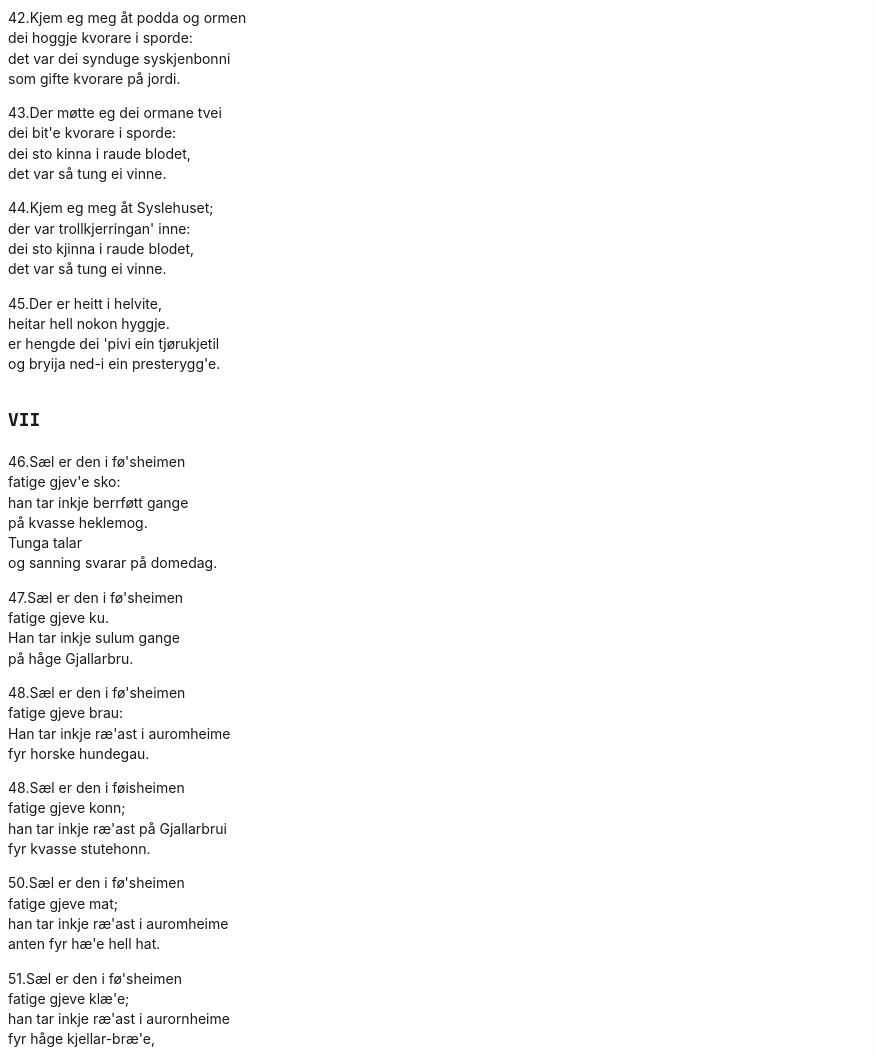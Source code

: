 <n1>42.</n1>Kjem eg meg åt podda og ormen  
<n1></n1>dei hoggje kvorare i sporde:  
<n1></n1>det var dei synduge syskjenbonni  
<n1></n1>som gifte kvorare på jordi.  

<n1>43.</n1>Der møtte eg dei ormane tvei  
<n1></n1>dei bit'e kvorare i sporde:  
<n1></n1>dei sto kinna i raude blodet,  
<n1></n1>det var så tung ei vinne.  

<n1>44.</n1>Kjem eg meg åt Syslehuset;  
<n1></n1>der var trollkjerringan' inne:  
<n1></n1>dei sto kjinna i raude blodet,  
<n1></n1>det var så tung ei vinne.  

<n1>45.</n1>Der er heitt i helvite,  
<n1></n1>heitar hell nokon hyggje.  
<n1></n1>er hengde dei 'pivi ein tjørukjetil  
<n1></n1>og bryija ned-i ein presterygg'e.  

## `VII`  

<n1>46.</n1>Sæl er den i fø'sheimen  
<n1></n1>fatige gjev'e sko:  
<n1></n1>han tar inkje berrføtt gange  
<n1></n1>på kvasse heklemog.  
<n1></n1>Tunga talar  
<n1></n1>og sanning svarar på domedag.  

<n1>47.</n1>Sæl er den i fø'sheimen  
<n1></n1>fatige gjeve ku.  
<n1></n1>Han tar inkje sulum gange  
<n1></n1>på håge Gjallarbru.  

<n1>48.</n1>Sæl er den i fø'sheimen  
<n1></n1>fatige gjeve brau:  
<n1></n1>Han tar inkje ræ'ast i auromheime  
<n1></n1>fyr horske hundegau.  

<n1>48.</n1>Sæl er den i føisheimen  
<n1></n1>fatige gjeve konn;  
<n1></n1>han tar inkje ræ'ast på Gjallarbrui  
<n1></n1>fyr kvasse stutehonn.  

<n1>50.</n1>Sæl er den i fø'sheimen  
<n1></n1>fatige gjeve mat;  
<n1></n1>han tar inkje ræ'ast i auromheime  
<n1></n1>anten fyr hæ'e hell hat.  

<n1>51.</n1>Sæl er den i fø'sheimen  
<n1></n1>fatige gjeve klæ'e;  
<n1></n1>han tar inkje ræ'ast i aurornheime  
<n1></n1>fyr håge kjellar-bræ'e,  

